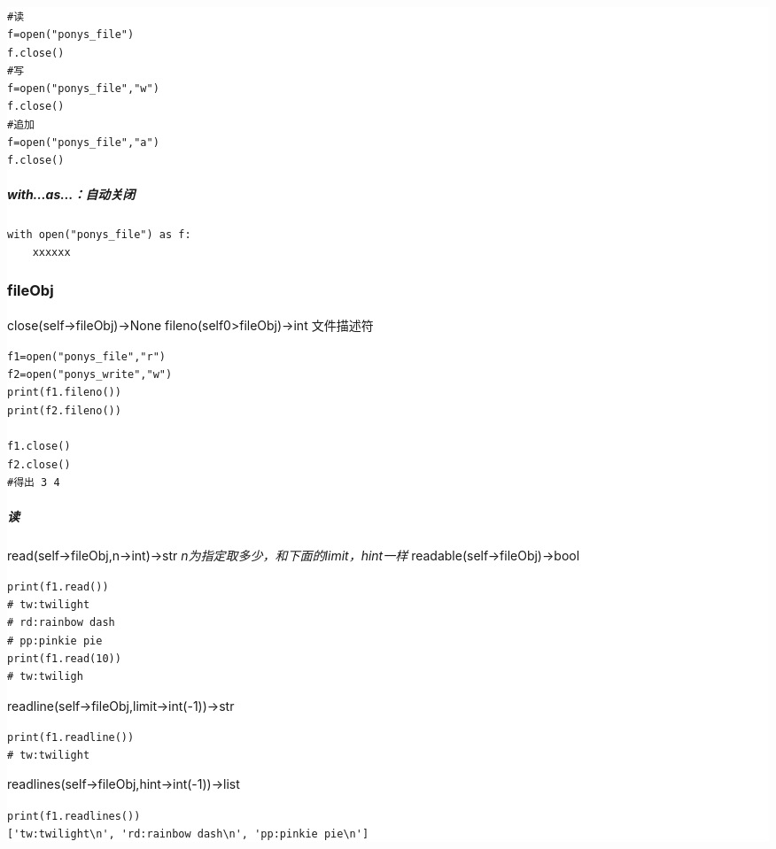 
```
#读
f=open("ponys_file")
f.close()
#写
f=open("ponys_file","w")
f.close()
#追加
f=open("ponys_file","a")
f.close()
```

##### with...as...：自动关闭
```
with open("ponys_file") as f:
    xxxxxx
```

### fileObj
close(self->fileObj)->None
fileno(self0>fileObj)->int   文件描述符
```
f1=open("ponys_file","r")
f2=open("ponys_write","w")
print(f1.fileno())
print(f2.fileno())

f1.close()
f2.close()
#得出 3 4
```
##### 读
read(self->fileObj,n->int)->str    *n为指定取多少，和下面的limit，hint一样*
readable(self->fileObj)->bool
```
print(f1.read())
# tw:twilight
# rd:rainbow dash
# pp:pinkie pie
print(f1.read(10))
# tw:twiligh    
```
readline(self->fileObj,limit->int(-1))->str

```
print(f1.readline())
# tw:twilight
```
readlines(self->fileObj,hint->int(-1))->list
```
print(f1.readlines())
['tw:twilight\n', 'rd:rainbow dash\n', 'pp:pinkie pie\n']
```
